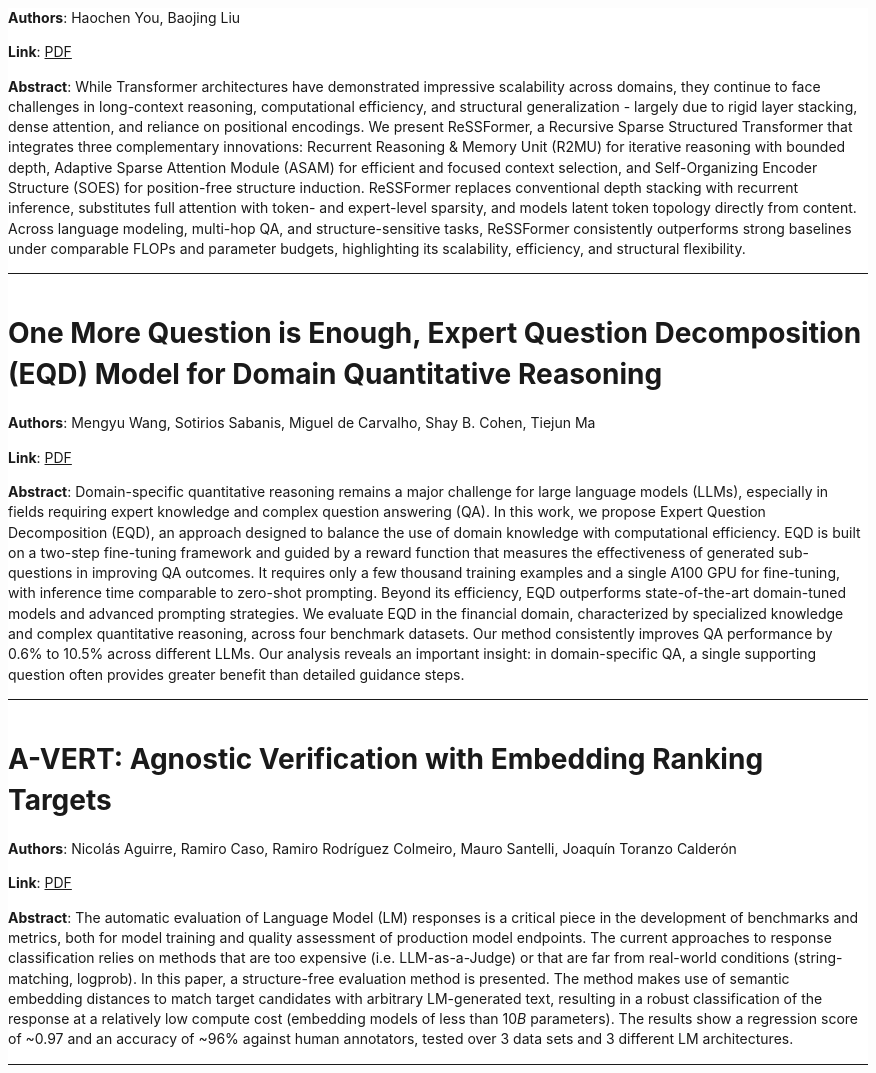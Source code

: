 **Authors**: Haochen You, Baojing Liu  

**Link**: [PDF](https://arxiv.org/pdf/2510.01585)  

**Abstract**: While Transformer architectures have demonstrated impressive scalability across domains, they continue to face challenges in long-context reasoning, computational efficiency, and structural generalization - largely due to rigid layer stacking, dense attention, and reliance on positional encodings. We present ReSSFormer, a Recursive Sparse Structured Transformer that integrates three complementary innovations: Recurrent Reasoning & Memory Unit (R2MU) for iterative reasoning with bounded depth, Adaptive Sparse Attention Module (ASAM) for efficient and focused context selection, and Self-Organizing Encoder Structure (SOES) for position-free structure induction. ReSSFormer replaces conventional depth stacking with recurrent inference, substitutes full attention with token- and expert-level sparsity, and models latent token topology directly from content. Across language modeling, multi-hop QA, and structure-sensitive tasks, ReSSFormer consistently outperforms strong baselines under comparable FLOPs and parameter budgets, highlighting its scalability, efficiency, and structural flexibility. 

---
# One More Question is Enough, Expert Question Decomposition (EQD) Model for Domain Quantitative Reasoning 

**Authors**: Mengyu Wang, Sotirios Sabanis, Miguel de Carvalho, Shay B. Cohen, Tiejun Ma  

**Link**: [PDF](https://arxiv.org/pdf/2510.01526)  

**Abstract**: Domain-specific quantitative reasoning remains a major challenge for large language models (LLMs), especially in fields requiring expert knowledge and complex question answering (QA). In this work, we propose Expert Question Decomposition (EQD), an approach designed to balance the use of domain knowledge with computational efficiency. EQD is built on a two-step fine-tuning framework and guided by a reward function that measures the effectiveness of generated sub-questions in improving QA outcomes. It requires only a few thousand training examples and a single A100 GPU for fine-tuning, with inference time comparable to zero-shot prompting. Beyond its efficiency, EQD outperforms state-of-the-art domain-tuned models and advanced prompting strategies. We evaluate EQD in the financial domain, characterized by specialized knowledge and complex quantitative reasoning, across four benchmark datasets. Our method consistently improves QA performance by 0.6% to 10.5% across different LLMs. Our analysis reveals an important insight: in domain-specific QA, a single supporting question often provides greater benefit than detailed guidance steps. 

---
# A-VERT: Agnostic Verification with Embedding Ranking Targets 

**Authors**: Nicolás Aguirre, Ramiro Caso, Ramiro Rodríguez Colmeiro, Mauro Santelli, Joaquín Toranzo Calderón  

**Link**: [PDF](https://arxiv.org/pdf/2510.01469)  

**Abstract**: The automatic evaluation of Language Model (LM) responses is a critical piece in the development of benchmarks and metrics, both for model training and quality assessment of production model endpoints. The current approaches to response classification relies on methods that are too expensive (i.e. LLM-as-a-Judge) or that are far from real-world conditions (string-matching, logprob). In this paper, a structure-free evaluation method is presented. The method makes use of semantic embedding distances to match target candidates with arbitrary LM-generated text, resulting in a robust classification of the response at a relatively low compute cost (embedding models of less than $10B$ parameters). The results show a regression score of ~0.97 and an accuracy of ~96% against human annotators, tested over 3 data sets and 3 different LM architectures. 

---
